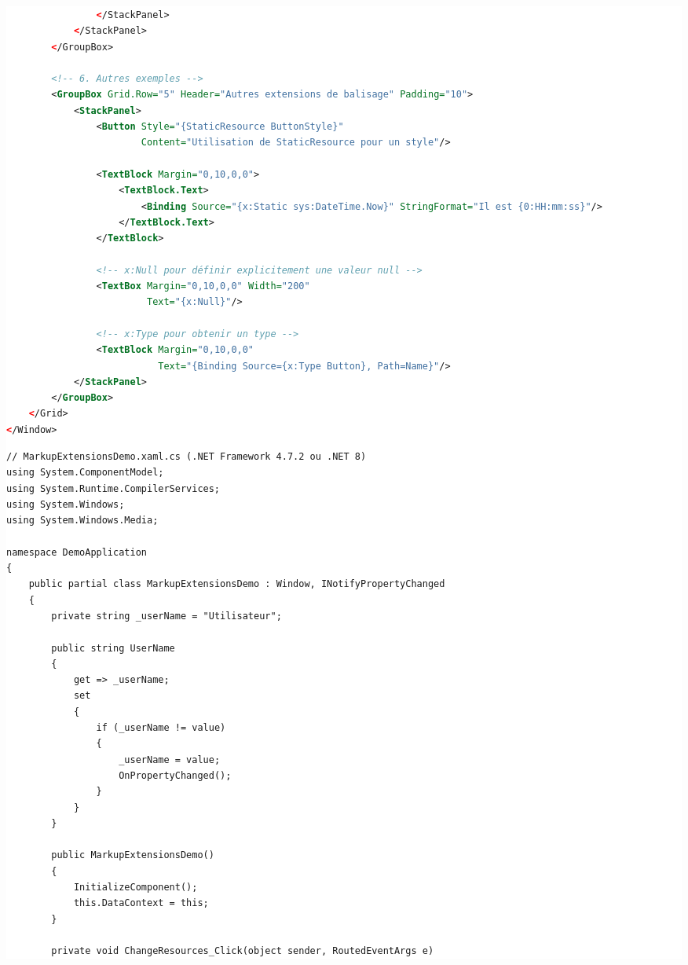 ```xml
                </StackPanel>
            </StackPanel>
        </GroupBox>

        <!-- 6. Autres exemples -->
        <GroupBox Grid.Row="5" Header="Autres extensions de balisage" Padding="10">
            <StackPanel>
                <Button Style="{StaticResource ButtonStyle}"
                        Content="Utilisation de StaticResource pour un style"/>

                <TextBlock Margin="0,10,0,0">
                    <TextBlock.Text>
                        <Binding Source="{x:Static sys:DateTime.Now}" StringFormat="Il est {0:HH:mm:ss}"/>
                    </TextBlock.Text>
                </TextBlock>

                <!-- x:Null pour définir explicitement une valeur null -->
                <TextBox Margin="0,10,0,0" Width="200"
                         Text="{x:Null}"/>

                <!-- x:Type pour obtenir un type -->
                <TextBlock Margin="0,10,0,0"
                           Text="{Binding Source={x:Type Button}, Path=Name}"/>
            </StackPanel>
        </GroupBox>
    </Grid>
</Window>
```


```textmate
// MarkupExtensionsDemo.xaml.cs (.NET Framework 4.7.2 ou .NET 8)
using System.ComponentModel;
using System.Runtime.CompilerServices;
using System.Windows;
using System.Windows.Media;

namespace DemoApplication
{
    public partial class MarkupExtensionsDemo : Window, INotifyPropertyChanged
    {
        private string _userName = "Utilisateur";

        public string UserName
        {
            get => _userName;
            set
            {
                if (_userName != value)
                {
                    _userName = value;
                    OnPropertyChanged();
                }
            }
        }

        public MarkupExtensionsDemo()
        {
            InitializeComponent();
            this.DataContext = this;
        }

        private void ChangeResources_Click(object sender, RoutedEventArgs e)
```